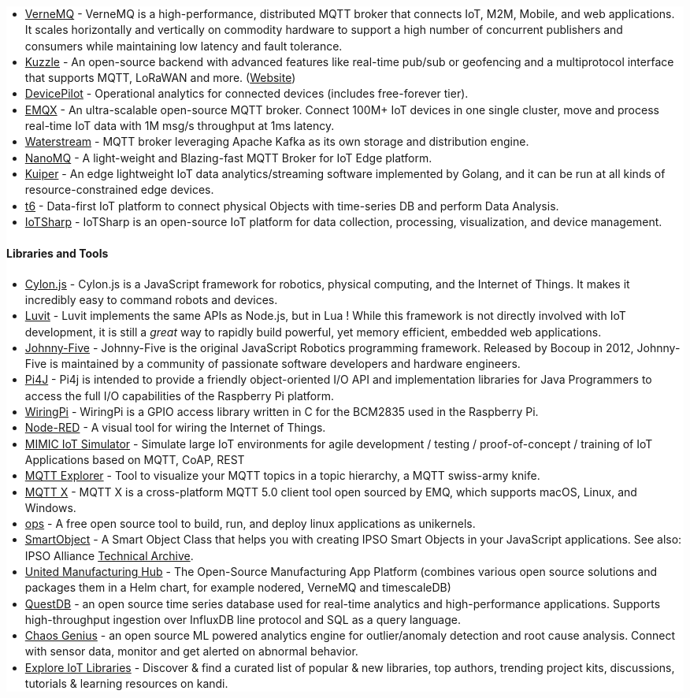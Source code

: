 *   [VerneMQ](https://github.com/erlio/vernemq) - VerneMQ is a high-performance, distributed MQTT broker that connects IoT, M2M, Mobile, and web applications. It scales horizontally and vertically on commodity hardware to support a high number of concurrent publishers and consumers while maintaining low latency and fault tolerance.
*   [Kuzzle](https://github.com/kuzzleio/kuzzle) - An open-source backend with advanced features like real-time pub/sub or geofencing and a multiprotocol interface that supports MQTT, LoRaWAN and more. ([Website](https://kuzzle.io/solutions/technologies/iot-backend/))
*   [DevicePilot](https://www.devicepilot.com) - Operational analytics for connected devices (includes free-forever tier).
*   [EMQX](https://www.emqx.io/) - An ultra-scalable open-source MQTT broker. Connect 100M+ IoT devices in one single cluster, move and process real-time IoT data with 1M msg/s throughput at 1ms latency.
*   [Waterstream](https://waterstream.io/) - MQTT broker leveraging Apache Kafka as its own storage and distribution engine.
*   [NanoMQ](https://github.com/nanomq/nanomq) - A light-weight and Blazing-fast MQTT Broker for IoT Edge platform.
*   [Kuiper](https://github.com/emqx/kuiper) - An edge lightweight IoT data analytics/streaming software implemented by Golang, and it can be run at all kinds of resource-constrained edge devices.
*   [t6](https://github.com/mathcoll/t6) - Data-first IoT platform to connect physical Objects with time-series DB and perform Data Analysis.
*   [IoTSharp](https://github.com/IoTSharp/IoTSharp) - IoTSharp is an open-source IoT platform for data collection, processing, visualization, and device management.

#### Libraries and Tools

*   [Cylon.js](http://cylonjs.com/) - Cylon.js is a JavaScript framework for robotics, physical computing, and the Internet of Things. It makes it incredibly easy to command robots and devices.
*   [Luvit](https://luvit.io/) - Luvit implements the same APIs as Node.js, but in Lua ! While this framework is not directly involved with IoT development, it is still a *great* way to rapidly build powerful, yet memory efficient, embedded web applications.
*   [Johnny-Five](http://johnny-five.io/) - Johnny-Five is the original JavaScript Robotics programming framework. Released by Bocoup in 2012, Johnny-Five is maintained by a community of passionate software developers and hardware engineers.
*   [Pi4J](http://pi4j.com/) - Pi4j is intended to provide a friendly object-oriented I/O API and implementation libraries for Java Programmers to access the full I/O capabilities of the Raspberry Pi platform.
*   [WiringPi](http://wiringpi.com/) - WiringPi is a GPIO access library written in C for the BCM2835 used in the Raspberry Pi.
*   [Node-RED](http://nodered.org/) - A visual tool for wiring the Internet of Things.
*   [MIMIC IoT Simulator](https://www.gambitcomm.com/site/iot_simulator.php) - Simulate large IoT environments for agile development / testing / proof-of-concept / training of IoT Applications based on MQTT, CoAP, REST
*   [MQTT Explorer](https://thomasnordquist.github.io/MQTT-Explorer/) - Tool to visualize your MQTT topics in a topic hierarchy, a MQTT swiss-army knife.
*   [MQTT X](https://mqttx.app/) - MQTT X is a cross-platform MQTT 5.0 client tool open sourced by EMQ, which supports macOS, Linux, and Windows.
*   [ops](https://ops.city/) - A free open source tool to build, run, and deploy linux applications as unikernels.
*   [SmartObject](https://github.com/PeterEB/smartobject) - A Smart Object Class that helps you with creating IPSO Smart Objects in your JavaScript applications. See also: IPSO Alliance [Technical Archive](http://www.ipso-alliance.org/ipso-community/resources/technical-archive/).
*   [United Manufacturing Hub](https://github.com/united-manufacturing-hub/united-manufacturing-hub) - The Open-Source Manufacturing App Platform (combines various open source solutions and packages them in a Helm chart, for example nodered, VerneMQ and timescaleDB)
*   [QuestDB](https://github.com/questdb/questdb) - an open source time series database used for real-time analytics and high-performance applications. Supports high-throughput ingestion over InfluxDB line protocol and SQL as a query language.
*   [Chaos Genius](https://github.com/chaos-genius/chaos_genius) - an open source ML powered analytics engine for outlier/anomaly detection and root cause analysis. Connect with sensor data, monitor and get alerted on abnormal behavior.
*   [Explore IoT Libraries](https://kandi.openweaver.com/explore/internet-of-things) - Discover & find a curated list of popular & new libraries, top authors, trending project kits, discussions, tutorials & learning resources on kandi.
